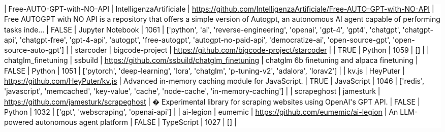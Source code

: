 | Free-AUTO-GPT-with-NO-API                 | IntelligenzaArtificiale       | https://github.com/IntelligenzaArtificiale/Free-AUTO-GPT-with-NO-API    | Free AUTOGPT with NO API is a repository that offers a simple version of Autogpt, an autonomous AI agent capable of performing tasks inde…                                                                                                                                                                                                                                                                                                                                        | FALSE           | Jupyter Notebook | 1061  | ['python', 'ai', 'reverse-engineering', 'openai', 'gpt-4', 'gpt4', 'chatgpt', 'chatgpt-api', 'chatgpt-free', 'gpt-4-api', 'autogpt', 'free-autogpt', 'autogpt-no-paid-api', 'democratize-ai', 'open-source-gpt', 'open-source-auto-gpt']                                    |
| starcoder                                 | bigcode-project               | https://github.com/bigcode-project/starcoder                            |                                                                                                                                                                                                                                                                                                                                                                                                                                                                                   | TRUE            | Python           | 1059  | []                                                                                                                                                                                                                                                                          |
| chatglm_finetuning                        | ssbuild                       | https://github.com/ssbuild/chatglm_finetuning                           | chatglm 6b finetuning and alpaca finetuning                                                                                                                                                                                                                                                                                                                                                                                                                                       | FALSE           | Python           | 1051  | ['pytorch', 'deep-learning', 'lora', 'chatglm', 'p-tuning-v2', 'adalora', 'lorav2']                                                                                                                                                                                         |
| kv.js                                     | HeyPuter                      | https://github.com/HeyPuter/kv.js                                       | Advanced in-memory caching module for JavaScript.                                                                                                                                                                                                                                                                                                                                                                                                                                 | TRUE            | JavaScript       | 1046  | ['redis', 'javascript', 'memcached', 'key-value', 'cache', 'node-cache', 'in-memory-caching']                                                                                                                                                                               |
| scrapeghost                               | jamesturk                     | https://github.com/jamesturk/scrapeghost                                | <g-emoji class="g-emoji" alias="ghost" fallback-src="https://github.githubassets.com/images/icons/emoji/unicode/1f47b.png">�</g-emoji> Experimental library for scraping websites using OpenAI's GPT API.                                                                                                                                                                                                                                                                         | FALSE           | Python           | 1032  | ['gpt', 'webscraping', 'openai-api']                                                                                                                                                                                                                                        |
| ai-legion                                 | eumemic                       | https://github.com/eumemic/ai-legion                                    | An LLM-powered autonomous agent platform                                                                                                                                                                                                                                                                                                                                                                                                                                          | FALSE           | TypeScript       | 1027  | []                                                                                                                                                                                                                                                                          |